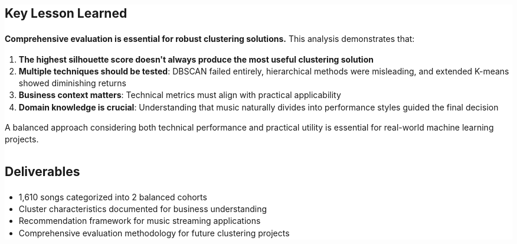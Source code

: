 ## Key Lesson Learned
**Comprehensive evaluation is essential for robust clustering solutions.** This analysis demonstrates that:

1. **The highest silhouette score doesn't always produce the most useful clustering solution**
2. **Multiple techniques should be tested**: DBSCAN failed entirely, hierarchical methods were misleading, and extended K-means showed diminishing returns
3. **Business context matters**: Technical metrics must align with practical applicability
4. **Domain knowledge is crucial**: Understanding that music naturally divides into performance styles guided the final decision

A balanced approach considering both technical performance and practical utility is essential for real-world machine learning projects.

## Deliverables
- 1,610 songs categorized into 2 balanced cohorts
- Cluster characteristics documented for business understanding  
- Recommendation framework for music streaming applications
- Comprehensive evaluation methodology for future clustering projects
